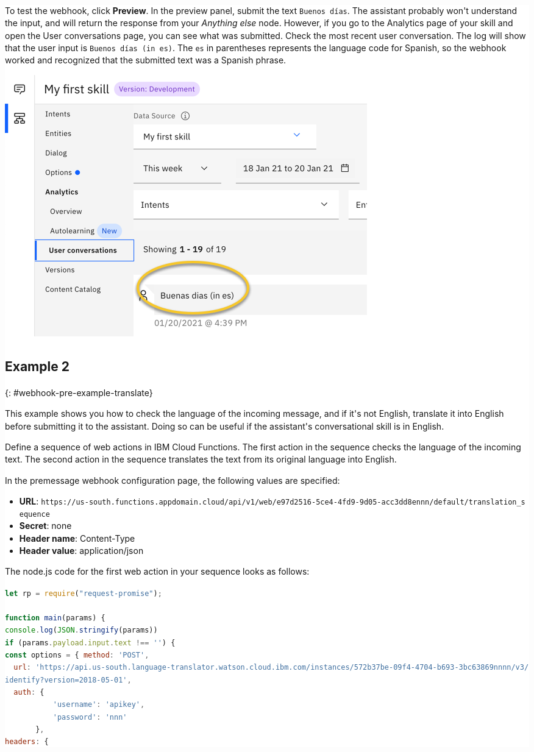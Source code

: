 To test the webhook, click **Preview**. In the preview panel, submit the text `Buenos días`. The assistant probably won't understand the input, and will return the response from your *Anything else* node. However, if you go to the Analytics page of your skill and open the User conversations page, you can see what was submitted. Check the most recent user conversation. The log will show that the user input is `Buenos días (in es)`. The `es` in parentheses represents the language code for Spanish, so the webhook worked and recognized that the submitted text was a Spanish phrase.

![Shows the Analytics>User conversations page with a logged conversation with Buenos días (in es) input](images/webhook-check-language.png)

## Example 2
{: #webhook-pre-example-translate}

This example shows you how to check the language of the incoming message, and if it's not English, translate it into English before submitting it to the assistant. Doing so can be useful if the assistant's conversational skill is in English.

Define a sequence of web actions in IBM Cloud Functions. The first action in the sequence checks the language of the incoming text. The second action in the sequence translates the text from its original language into English.

In the premessage webhook configuration page, the following values are specified:

- **URL**: `https://us-south.functions.appdomain.cloud/api/v1/web/e97d2516-5ce4-4fd9-9d05-acc3dd8ennn/default/translation_sequence`
- **Secret**: none
- **Header name**: Content-Type
- **Header value**: application/json

The node.js code for the first web action in your sequence looks as follows:

```javascript
let rp = require("request-promise");

function main(params) {
console.log(JSON.stringify(params))
if (params.payload.input.text !== '') {
const options = { method: 'POST',
  url: 'https://api.us-south.language-translator.watson.cloud.ibm.com/instances/572b37be-09f4-4704-b693-3bc63869nnnn/v3/identify?version=2018-05-01',
  auth: {
           'username': 'apikey',
           'password': 'nnn'
       },
headers: {
```